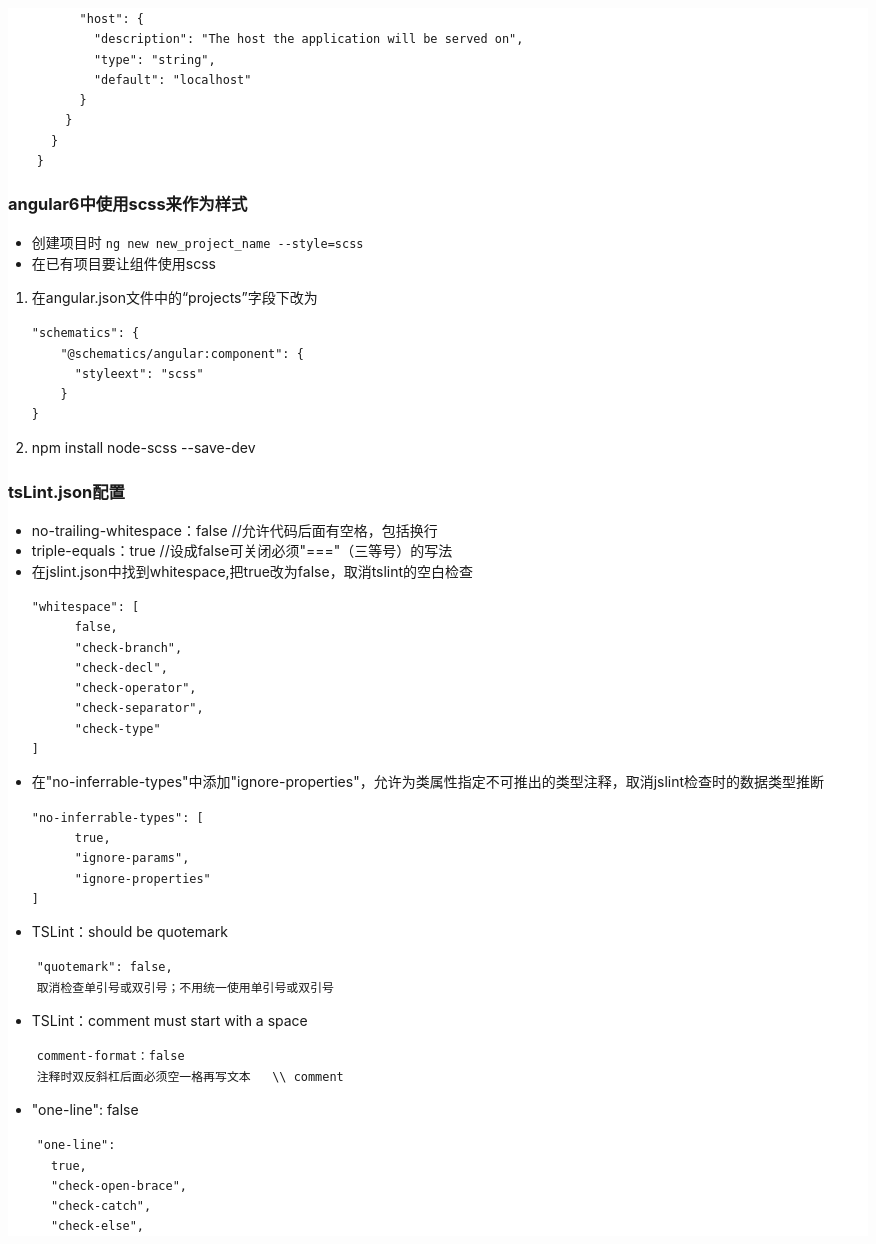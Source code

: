 ```
	      "host": {  
	        "description": "The host the application will be served on",  
	        "type": "string",  
	        "default": "localhost"  
	      }  
	    }  
	  }  
	}  
```	

###  angular6中使用scss来作为样式
*	创建项目时
	`ng new new_project_name --style=scss`
*	在已有项目要让组件使用scss
1.  在angular.json文件中的“projects”字段下改为
	```
	"schematics": {
        "@schematics/angular:component": {
          "styleext": "scss"
        }
    }
	```
2.  npm install node-scss --save-dev

### tsLint.json配置 
*	no-trailing-whitespace：false //允许代码后面有空格，包括换行
*	triple-equals：true //设成false可关闭必须"==="（三等号）的写法
*	在jslint.json中找到whitespace,把true改为false，取消tslint的空白检查
 	```
 	"whitespace": [
	      false,
	      "check-branch",
	      "check-decl",
	      "check-operator",
	      "check-separator",
	      "check-type"
	]
	```
*	在"no-inferrable-types"中添加"ignore-properties"，允许为类属性指定不可推出的类型注释，取消jslint检查时的数据类型推断
	```
	"no-inferrable-types": [
	      true,
	      "ignore-params",
	      "ignore-properties"
	]
	```
*	TSLint：should be quotemark
```
	"quotemark": false, 
	取消检查单引号或双引号；不用统一使用单引号或双引号
```	
*	TSLint：comment must start with a space
```
	comment-format：false
	注释时双反斜杠后面必须空一格再写文本   \\ comment
```
* "one-line": false
```
	"one-line":
	  true,
	  "check-open-brace",
	  "check-catch",
	  "check-else",
```